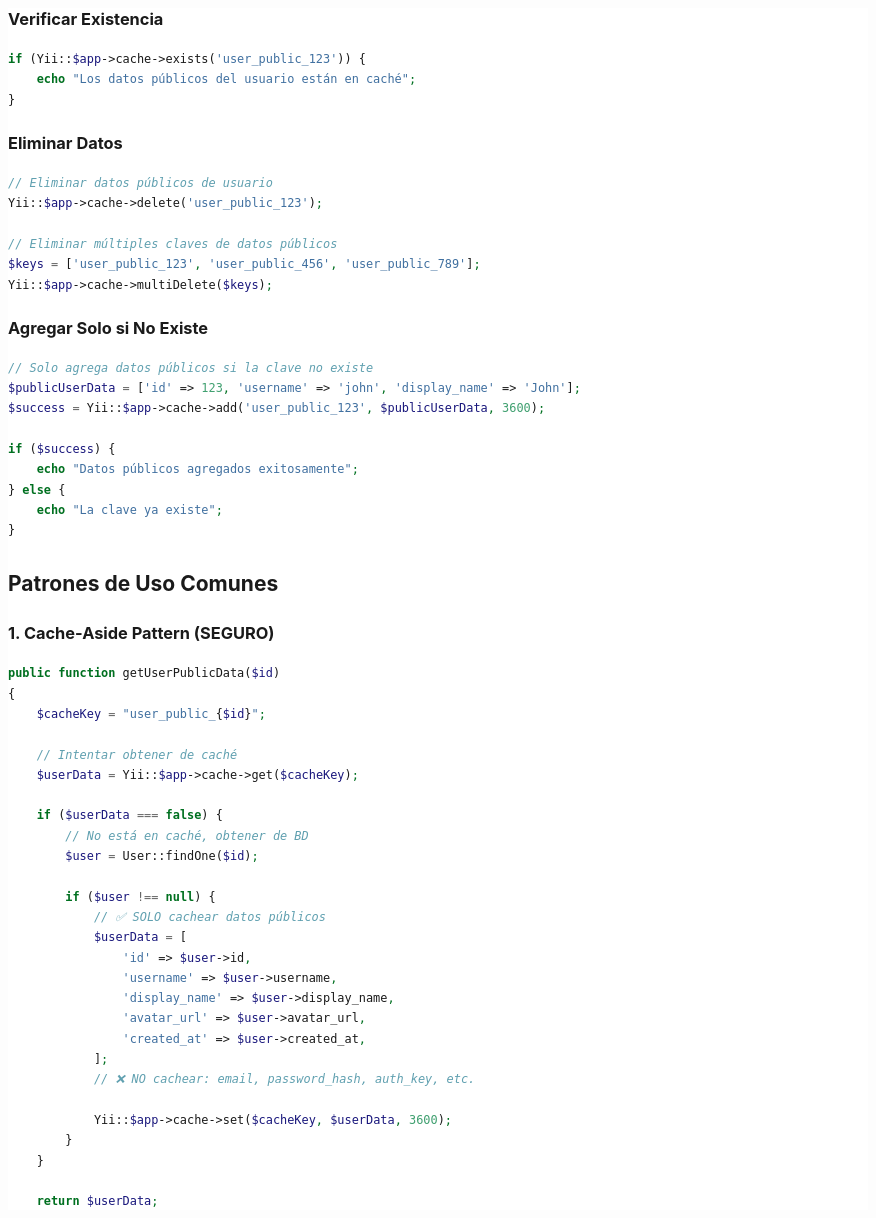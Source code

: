 ### Verificar Existencia

```php
if (Yii::$app->cache->exists('user_public_123')) {
    echo "Los datos públicos del usuario están en caché";
}
```

### Eliminar Datos

```php
// Eliminar datos públicos de usuario
Yii::$app->cache->delete('user_public_123');

// Eliminar múltiples claves de datos públicos
$keys = ['user_public_123', 'user_public_456', 'user_public_789'];
Yii::$app->cache->multiDelete($keys);
```

### Agregar Solo si No Existe

```php
// Solo agrega datos públicos si la clave no existe
$publicUserData = ['id' => 123, 'username' => 'john', 'display_name' => 'John'];
$success = Yii::$app->cache->add('user_public_123', $publicUserData, 3600);

if ($success) {
    echo "Datos públicos agregados exitosamente";
} else {
    echo "La clave ya existe";
}
```

## Patrones de Uso Comunes

### 1. Cache-Aside Pattern (SEGURO)

```php
public function getUserPublicData($id)
{
    $cacheKey = "user_public_{$id}";
    
    // Intentar obtener de caché
    $userData = Yii::$app->cache->get($cacheKey);
    
    if ($userData === false) {
        // No está en caché, obtener de BD
        $user = User::findOne($id);
        
        if ($user !== null) {
            // ✅ SOLO cachear datos públicos
            $userData = [
                'id' => $user->id,
                'username' => $user->username,
                'display_name' => $user->display_name,
                'avatar_url' => $user->avatar_url,
                'created_at' => $user->created_at,
            ];
            // ❌ NO cachear: email, password_hash, auth_key, etc.
            
            Yii::$app->cache->set($cacheKey, $userData, 3600);
        }
    }
    
    return $userData;
```